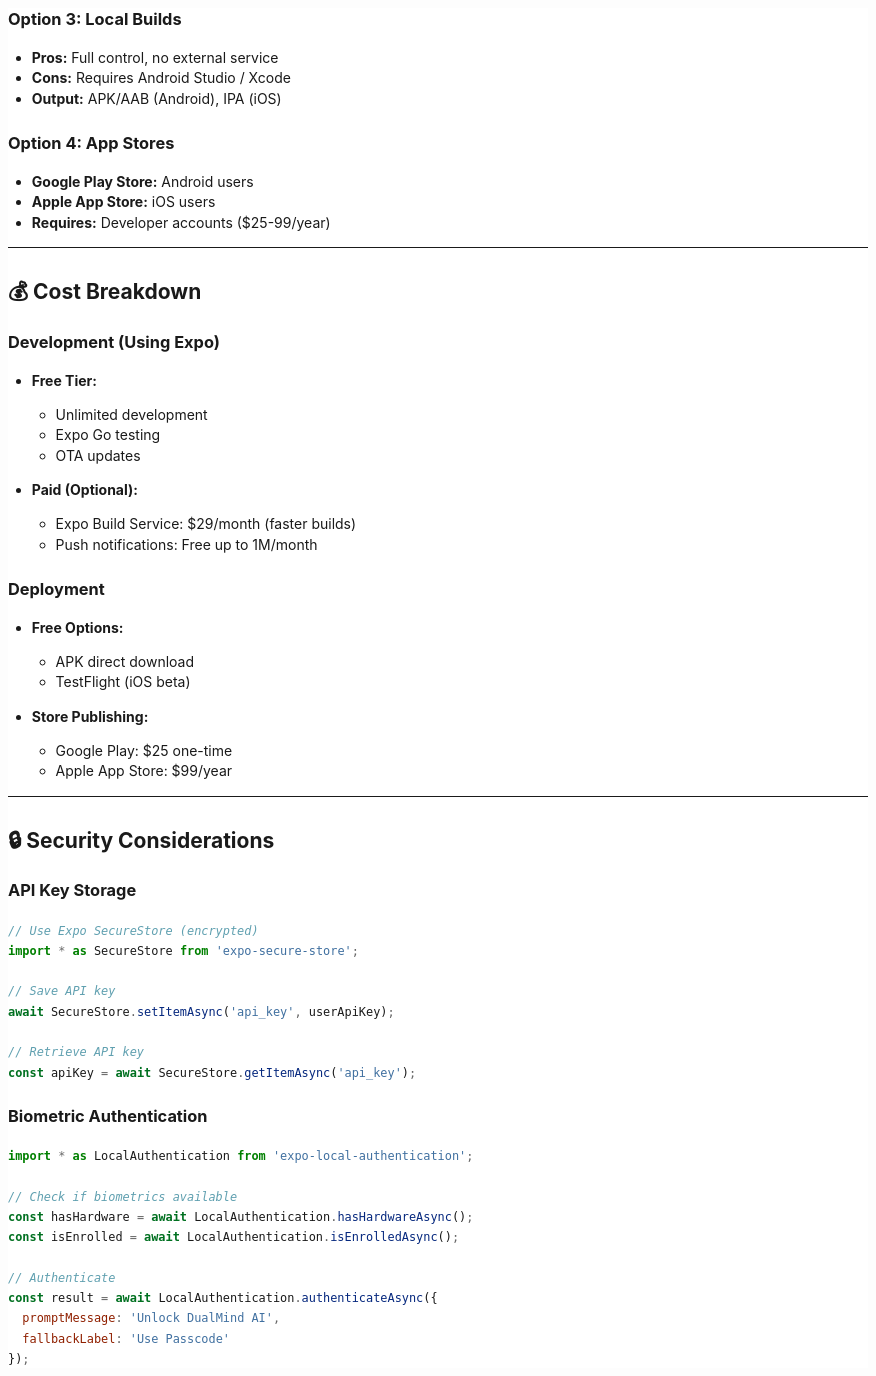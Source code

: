 ### Option 3: Local Builds
- **Pros:** Full control, no external service
- **Cons:** Requires Android Studio / Xcode
- **Output:** APK/AAB (Android), IPA (iOS)

### Option 4: App Stores
- **Google Play Store:** Android users
- **Apple App Store:** iOS users
- **Requires:** Developer accounts ($25-99/year)

---

## 💰 Cost Breakdown

### Development (Using Expo)
- **Free Tier:**
  - Unlimited development
  - Expo Go testing
  - OTA updates
  
- **Paid (Optional):**
  - Expo Build Service: $29/month (faster builds)
  - Push notifications: Free up to 1M/month

### Deployment
- **Free Options:**
  - APK direct download
  - TestFlight (iOS beta)
  
- **Store Publishing:**
  - Google Play: $25 one-time
  - Apple App Store: $99/year

---

## 🔒 Security Considerations

### API Key Storage
```javascript
// Use Expo SecureStore (encrypted)
import * as SecureStore from 'expo-secure-store';

// Save API key
await SecureStore.setItemAsync('api_key', userApiKey);

// Retrieve API key
const apiKey = await SecureStore.getItemAsync('api_key');
```

### Biometric Authentication
```javascript
import * as LocalAuthentication from 'expo-local-authentication';

// Check if biometrics available
const hasHardware = await LocalAuthentication.hasHardwareAsync();
const isEnrolled = await LocalAuthentication.isEnrolledAsync();

// Authenticate
const result = await LocalAuthentication.authenticateAsync({
  promptMessage: 'Unlock DualMind AI',
  fallbackLabel: 'Use Passcode'
});
```